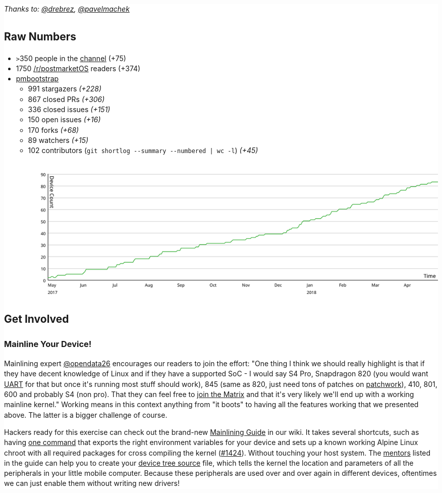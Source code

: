 *Thanks to: [@drebrez](https://github.com/drebrez), [@pavelmachek](https://github.com/pavelmachek)*

## Raw Numbers

- `>`350 people in the [channel](https://wiki.postmarketos.org/wiki/Matrix_and_IRC) (+75)
- 1750 [/r/postmarketOS](https://www.reddit.com/r/postmarketOS/) readers (+374)
- [pmbootstrap](https://github.com/postmarketOS/pmbootstrap)
    - 991 stargazers *(+228)*
    - 867 closed PRs *(+306)*
    - 336 closed issues *(+151)*
    - 150 open issues *(+16)*
    - 170 forks *(+68)*
    - 89 watchers *(+15)*
    - 102 contributors (`git shortlog --summary --numbered | wc -l`) *(+45)*

![Graph of the number of devices in the repository over time](/static/img/2018-06/devices-over-time.svg)

## Get Involved
### Mainline Your Device!
Mainlining expert [@opendata26](https://github.com/opendata26) encourages our readers to join the effort: "One thing I think we should really highlight is that if they have decent knowledge of Linux and if they have a supported SoC - I would say S4 Pro, Snapdragon 820 (you would want [UART](https://wiki.postmarketos.org/wiki/Serial_debugging) for that but once it's running most stuff should work), 845 (same as 820, just need tons of patches on [patchwork](https://patchwork.kernel.org/project/linux-arm-msm/list/)), 410, 801, 600 and probably S4 (non pro). That they can feel free to [join the Matrix](https://wiki.postmarketos.org/wiki/Matrix_and_IRC) and that it's very likely we'll end up with a working mainline kernel." Working means in this context anything from "it boots" to having all the features working that we presented above. The latter is a bigger challenge of course.

Hackers ready for this exercise can check out the brand-new [Mainlining Guide](https://wiki.postmarketos.org/wiki/Mainline_Guide) in our wiki. It takes several shortcuts, such as having [one command](https://wiki.postmarketos.org/wiki/Mainline_Guide#envkernel.sh) that exports the right environment variables for your device and sets up a known working Alpine Linux chroot with all required packages for cross compiling the kernel ([#1424](https://github.com/postmarketOS/pmbootstrap/pull/1424)). Without touching your host system. The [mentors](https://wiki.postmarketos.org/wiki/Mainlining_Guide#Mentor) listed in the guide can help you to create your [device tree source](https://wiki.postmarketos.org/wiki/Device_Tree_(dtb)) file, which tells the kernel the location and parameters of all the peripherals in your little mobile computer. Because these peripherals are used over and over again in different devices, oftentimes we can just enable them without writing new drivers!
